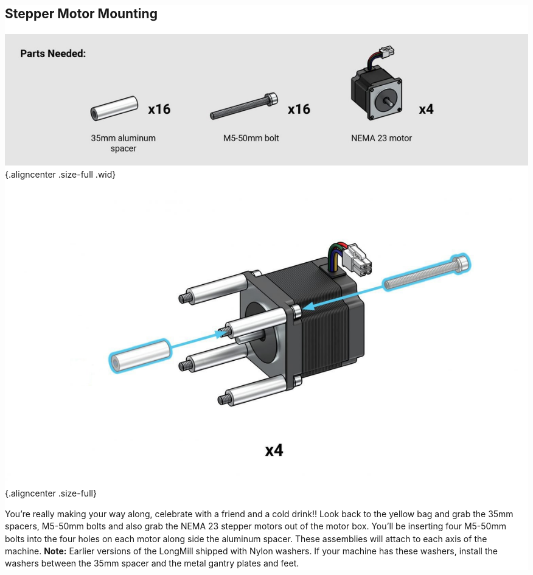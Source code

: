## Stepper Motor Mounting

![](/_images/_lmmk2/_assembly/_motorswires/lmk2_motors_45_1r2-1536x386-1.jpg){.aligncenter .size-full .wid}

![](/_images/_lmmk2/_assembly/_motorswires/lmk2_motors_45_2r2-1536x864-1.jpg){.aligncenter .size-full}

You’re really making your way along, celebrate with a friend and a cold drink!! Look back to the yellow bag and grab the 35mm spacers, M5-50mm bolts and also grab the NEMA 23 stepper motors out of the motor box. You’ll be inserting four M5-50mm bolts into the four holes on each motor along side the aluminum spacer. These assemblies will attach to each axis of the machine. **Note:** Earlier versions of the LongMill shipped with Nylon washers. If your machine has these washers, install the washers between the 35mm spacer and the metal gantry plates and feet.
